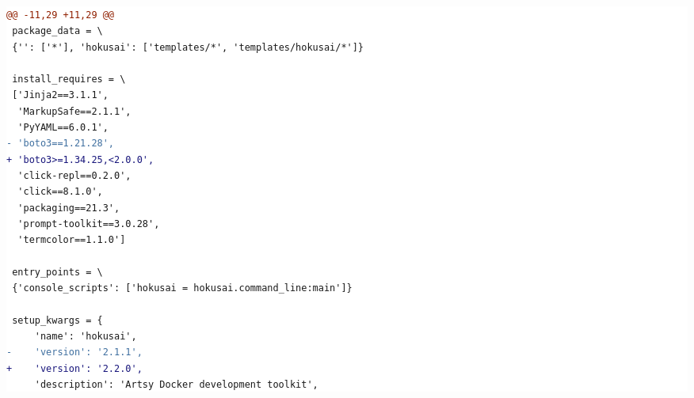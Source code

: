 ```diff
@@ -11,29 +11,29 @@
 package_data = \
 {'': ['*'], 'hokusai': ['templates/*', 'templates/hokusai/*']}
 
 install_requires = \
 ['Jinja2==3.1.1',
  'MarkupSafe==2.1.1',
  'PyYAML==6.0.1',
- 'boto3==1.21.28',
+ 'boto3>=1.34.25,<2.0.0',
  'click-repl==0.2.0',
  'click==8.1.0',
  'packaging==21.3',
  'prompt-toolkit==3.0.28',
  'termcolor==1.1.0']
 
 entry_points = \
 {'console_scripts': ['hokusai = hokusai.command_line:main']}
 
 setup_kwargs = {
     'name': 'hokusai',
-    'version': '2.1.1',
+    'version': '2.2.0',
     'description': 'Artsy Docker development toolkit',
```